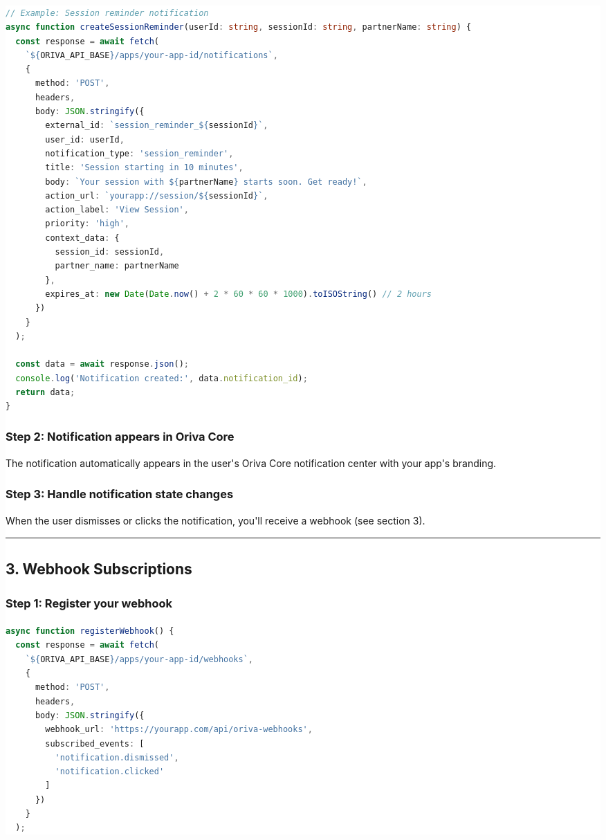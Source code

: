 ```typescript
// Example: Session reminder notification
async function createSessionReminder(userId: string, sessionId: string, partnerName: string) {
  const response = await fetch(
    `${ORIVA_API_BASE}/apps/your-app-id/notifications`,
    {
      method: 'POST',
      headers,
      body: JSON.stringify({
        external_id: `session_reminder_${sessionId}`,
        user_id: userId,
        notification_type: 'session_reminder',
        title: 'Session starting in 10 minutes',
        body: `Your session with ${partnerName} starts soon. Get ready!`,
        action_url: `yourapp://session/${sessionId}`,
        action_label: 'View Session',
        priority: 'high',
        context_data: {
          session_id: sessionId,
          partner_name: partnerName
        },
        expires_at: new Date(Date.now() + 2 * 60 * 60 * 1000).toISOString() // 2 hours
      })
    }
  );

  const data = await response.json();
  console.log('Notification created:', data.notification_id);
  return data;
}
```

### Step 2: Notification appears in Oriva Core

The notification automatically appears in the user's Oriva Core notification center with your app's branding.

### Step 3: Handle notification state changes

When the user dismisses or clicks the notification, you'll receive a webhook (see section 3).

---

## 3. Webhook Subscriptions

### Step 1: Register your webhook

```typescript
async function registerWebhook() {
  const response = await fetch(
    `${ORIVA_API_BASE}/apps/your-app-id/webhooks`,
    {
      method: 'POST',
      headers,
      body: JSON.stringify({
        webhook_url: 'https://yourapp.com/api/oriva-webhooks',
        subscribed_events: [
          'notification.dismissed',
          'notification.clicked'
        ]
      })
    }
  );

```